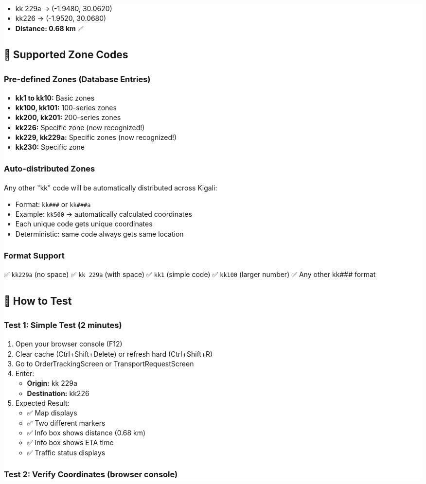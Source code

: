 - kk 229a → (-1.9480, 30.0620)
- kk226 → (-1.9520, 30.0680)
- **Distance: 0.68 km** ✅

## 📝 Supported Zone Codes

### Pre-defined Zones (Database Entries)

- **kk1 to kk10:** Basic zones
- **kk100, kk101:** 100-series zones
- **kk200, kk201:** 200-series zones
- **kk226:** Specific zone (now recognized!)
- **kk229, kk229a:** Specific zones (now recognized!)
- **kk230:** Specific zone

### Auto-distributed Zones

Any other "kk" code will be automatically distributed across Kigali:

- Format: `kk###` or `kk###a`
- Example: `kk500` → automatically calculated coordinates
- Each unique code gets unique coordinates
- Deterministic: same code always gets same location

### Format Support

✅ `kk229a` (no space)
✅ `kk 229a` (with space)
✅ `kk1` (simple code)
✅ `kk100` (larger number)
✅ Any other kk### format

## 🧪 How to Test

### Test 1: Simple Test (2 minutes)

1. Open your browser console (F12)
2. Clear cache (Ctrl+Shift+Delete) or refresh hard (Ctrl+Shift+R)
3. Go to OrderTrackingScreen or TransportRequestScreen
4. Enter:
   - **Origin:** kk 229a
   - **Destination:** kk226
5. Expected Result:
   - ✅ Map displays
   - ✅ Two different markers
   - ✅ Info box shows distance (0.68 km)
   - ✅ Info box shows ETA time
   - ✅ Traffic status displays

### Test 2: Verify Coordinates (browser console)
